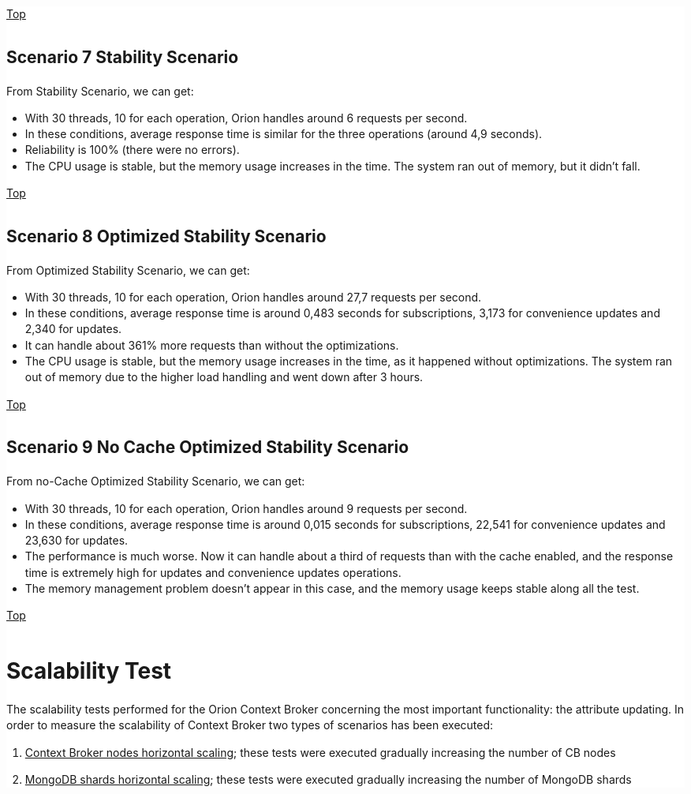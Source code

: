 [Top](#top)

## Scenario 7 Stability Scenario

From Stability Scenario, we can get:

-   With 30 threads, 10 for each operation, Orion handles around 6 requests per second.
-   In these conditions, average response time is similar for the three operations (around 4,9 seconds).
-   Reliability is 100% (there were no errors).
-   The CPU usage is stable, but the memory usage increases in the time. The system ran out of memory, but it didn’t fall.

[Top](#top)

## Scenario 8 Optimized Stability Scenario

From Optimized Stability Scenario, we can get:

-   With 30 threads, 10 for each operation, Orion handles around 27,7 requests per second.
-   In these conditions, average response time is around 0,483 seconds for subscriptions, 3,173 for convenience updates and 2,340 for updates.
-   It can handle about 361% more requests than without the optimizations.
- The CPU usage is stable, but the memory usage increases in the time, as it happened without optimizations. The system ran out of memory due to the higher load handling and went down after 3 hours.

[Top](#top)

## Scenario 9 No Cache Optimized Stability Scenario

From no-Cache Optimized Stability Scenario, we can get:

-   With 30 threads, 10 for each operation, Orion handles around 9 requests per second.
-   In these conditions, average response time is around 0,015 seconds for subscriptions, 22,541 for convenience updates and 23,630 for updates.
-   The performance is much worse. Now it can handle about a third of requests than with the cache enabled, and the response time is extremely high for updates and convenience updates operations.
-   The memory management problem doesn’t appear in this case, and the memory usage keeps stable along all the test.

[Top](#top)

# Scalability Test

The scalability tests performed for the Orion Context Broker concerning the most important functionality: the attribute updating.
In order to measure the scalability of Context Broker two types of scenarios has been executed:

1.  [Context Broker nodes horizontal scaling](#context-broker-nodes-horizontal-scaling); these tests were executed gradually increasing the number of CB nodes

2.  [MongoDB shards horizontal scaling](#mongodb-shards-horizontal-scaling); these tests were executed gradually increasing the number of MongoDB shards
